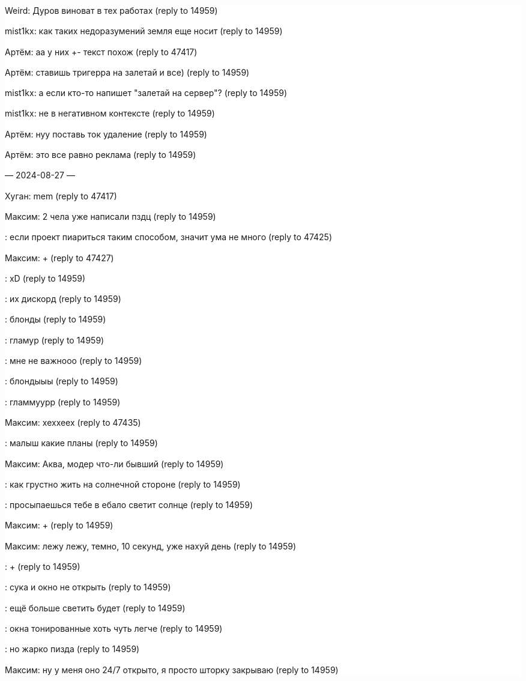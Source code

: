 Weird: Дуров виноват в тех работах (reply to 14959)

mist1kx: как таких недоразумений земля еще носит (reply to 14959)

Артём: аа у них +- текст похож (reply to 47417)

Артём: ставишь тригерра на залетай и все) (reply to 14959)

mist1kx: а если кто-то напишет "залетай на сервер"? (reply to 14959)

mist1kx: не в негативном контексте (reply to 14959)

Артём: нуу поставь ток удаление (reply to 14959)

Артём: это все равно реклама (reply to 14959)

— 2024-08-27 —

Хуган: mem (reply to 47417)

Максим: 2 чела уже написали пздц (reply to 14959)

­: если проект пиариться таким способом, значит ума не много (reply to 47425)

Максим: + (reply to 47427)

­: xD (reply to 14959)

­: их дискорд (reply to 14959)

­: блонды (reply to 14959)

­: гламур (reply to 14959)

­: мне не важнооо (reply to 14959)

­: блондыыы (reply to 14959)

­: гламмуурр (reply to 14959)

Максим: хеххеех (reply to 47435)

­: малыш какие планы (reply to 14959)

Максим: Аква, модер что-ли бывший (reply to 14959)

­: как грустно жить на солнечной стороне (reply to 14959)

­: просыпаешься тебе в ебало светит солнце (reply to 14959)

Максим: + (reply to 14959)

Максим: лежу лежу, темно, 10 секунд, уже нахуй день (reply to 14959)

­: + (reply to 14959)

­: сука и окно не открыть (reply to 14959)

­: ещё больше светить будет (reply to 14959)

­: окна тонированные хоть чуть легче (reply to 14959)

­: но жарко пизда (reply to 14959)

Максим: ну у меня оно 24/7 открыто, я просто шторку закрываю (reply to 14959)

